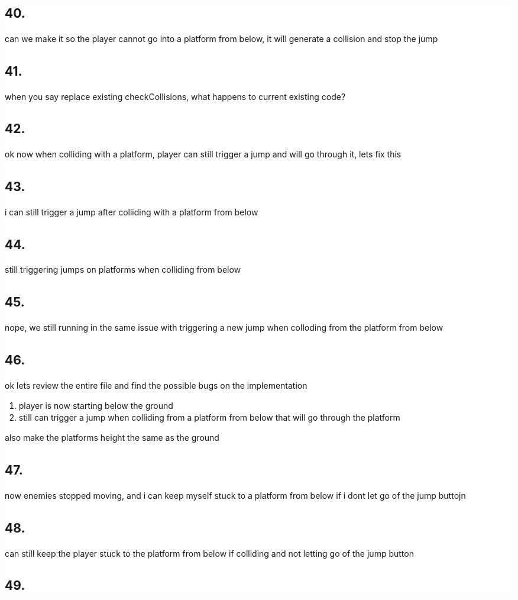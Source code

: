 ## 40.

can we make it so the player cannot go into a platform from below, it will generate a collision and stop the jump

## 41.

when you say replace existing checkCollisions, what happens to current existing code?

## 42.

ok now when colliding with a platform, player can still trigger a jump and will go through it, lets fix this

## 43.

i can still trigger a jump after colliding with a platform from below

## 44.

still triggering jumps on platforms when colliding from below

## 45.

nope, we still running in the same issue with triggering a new jump when colloding from the platform from below

## 46.

ok lets review the entire file and find the possible bugs on the implementation

1. player is now starting below the ground
2. still can trigger a jump when colliding from a platform from below that will go through the platform


also make the platforms height the same as the ground

## 47.

now enemies stopped moving, and i can keep myself stuck to a platform from below if i dont let go of the jump buttojn

## 48.

can still keep the player stuck to the platform from below if colliding and not letting go of the jump button

## 49.
